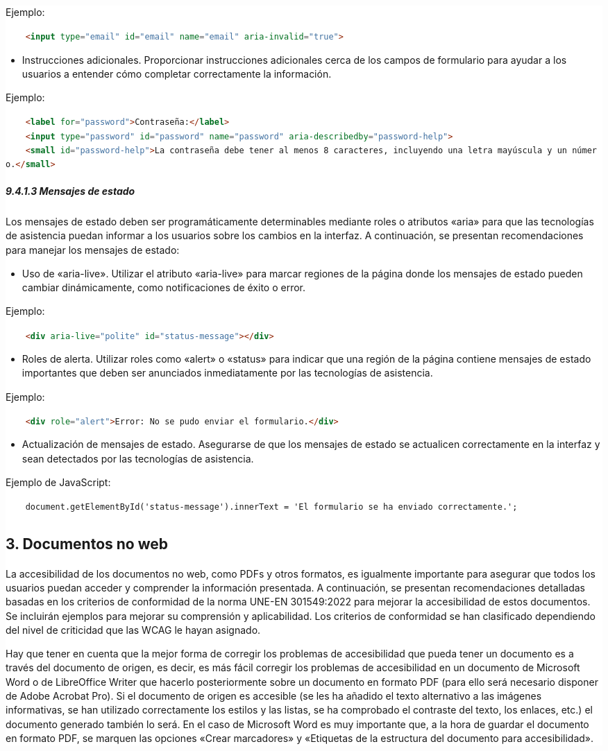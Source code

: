 Ejemplo:
```html
    <input type="email" id="email" name="email" aria-invalid="true">
```
- Instrucciones adicionales. Proporcionar instrucciones adicionales cerca de los campos de formulario para ayudar a los usuarios a entender cómo completar correctamente la información.

Ejemplo:
```html
    <label for="password">Contraseña:</label>
    <input type="password" id="password" name="password" aria-describedby="password-help">
    <small id="password-help">La contraseña debe tener al menos 8 caracteres, incluyendo una letra mayúscula y un número.</small>
```
##### 9.4.1.3 Mensajes de estado

Los mensajes de estado deben ser programáticamente determinables mediante roles o atributos «aria» para que las tecnologías de asistencia puedan informar a los usuarios sobre los cambios en la interfaz. A continuación, se presentan recomendaciones para manejar los mensajes de estado:

- Uso de «aria-live». Utilizar el atributo «aria-live» para marcar regiones de la página donde los mensajes de estado pueden cambiar dinámicamente, como notificaciones de éxito o error.

Ejemplo:
```html
    <div aria-live="polite" id="status-message"></div>
```
- Roles de alerta. Utilizar roles como «alert» o «status» para indicar que una región de la página contiene mensajes de estado importantes que deben ser anunciados inmediatamente por las tecnologías de asistencia.

Ejemplo:
```html
    <div role="alert">Error: No se pudo enviar el formulario.</div>
```
- Actualización de mensajes de estado. Asegurarse de que los mensajes de estado se actualicen correctamente en la interfaz y sean detectados por las tecnologías de asistencia.

Ejemplo de JavaScript:
```html
    document.getElementById('status-message').innerText = 'El formulario se ha enviado correctamente.';
```
## 3.	Documentos no web

La accesibilidad de los documentos no web, como PDFs y otros formatos, es igualmente importante para asegurar que todos los usuarios puedan acceder y comprender la información presentada. A continuación, se presentan recomendaciones detalladas basadas en los criterios de conformidad de la norma UNE-EN 301549:2022 para mejorar la accesibilidad de estos documentos. Se incluirán ejemplos para mejorar su comprensión y aplicabilidad. Los criterios de conformidad se han clasificado dependiendo del nivel de criticidad que las WCAG le hayan asignado.

Hay que tener en cuenta que la mejor forma de corregir los problemas de accesibilidad que pueda tener un documento es a través del documento de origen, es decir, es más fácil corregir los problemas de accesibilidad en un documento de Microsoft Word o de LibreOffice Writer que hacerlo posteriormente sobre un documento en formato PDF (para ello será necesario disponer de Adobe Acrobat Pro). Si el documento de origen es accesible (se les ha añadido el texto alternativo a las imágenes informativas, se han utilizado correctamente los estilos y las listas, se ha comprobado el contraste del texto, los enlaces, etc.) el documento generado también lo será.
En el caso de Microsoft Word es muy importante que, a la hora de guardar el documento en formato PDF, se marquen las opciones «Crear marcadores» y «Etiquetas de la estructura del documento para accesibilidad».
